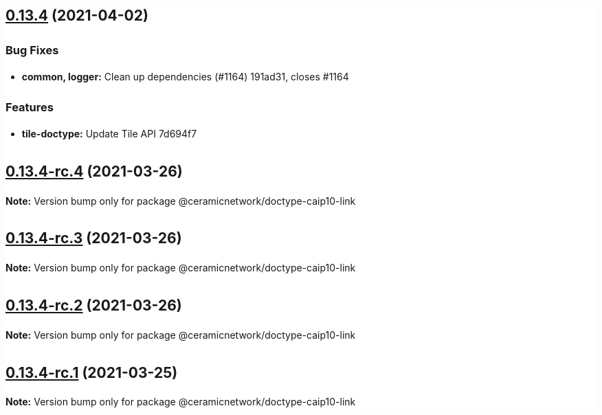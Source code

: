 



## [0.13.4](/compare/@ceramicnetwork/doctype-caip10-link@0.13.3...@ceramicnetwork/doctype-caip10-link@0.13.4) (2021-04-02)


### Bug Fixes

* **common, logger:** Clean up dependencies (#1164) 191ad31, closes #1164


### Features

* **tile-doctype:** Update Tile API 7d694f7




## [0.13.4-rc.4](/compare/@ceramicnetwork/doctype-caip10-link@0.13.3...@ceramicnetwork/doctype-caip10-link@0.13.4-rc.4) (2021-03-26)

**Note:** Version bump only for package @ceramicnetwork/doctype-caip10-link





## [0.13.4-rc.3](/compare/@ceramicnetwork/doctype-caip10-link@0.13.3...@ceramicnetwork/doctype-caip10-link@0.13.4-rc.3) (2021-03-26)

**Note:** Version bump only for package @ceramicnetwork/doctype-caip10-link





## [0.13.4-rc.2](/compare/@ceramicnetwork/doctype-caip10-link@0.13.3...@ceramicnetwork/doctype-caip10-link@0.13.4-rc.2) (2021-03-26)

**Note:** Version bump only for package @ceramicnetwork/doctype-caip10-link





## [0.13.4-rc.1](/compare/@ceramicnetwork/doctype-caip10-link@0.13.4-rc.0...@ceramicnetwork/doctype-caip10-link@0.13.4-rc.1) (2021-03-25)

**Note:** Version bump only for package @ceramicnetwork/doctype-caip10-link




